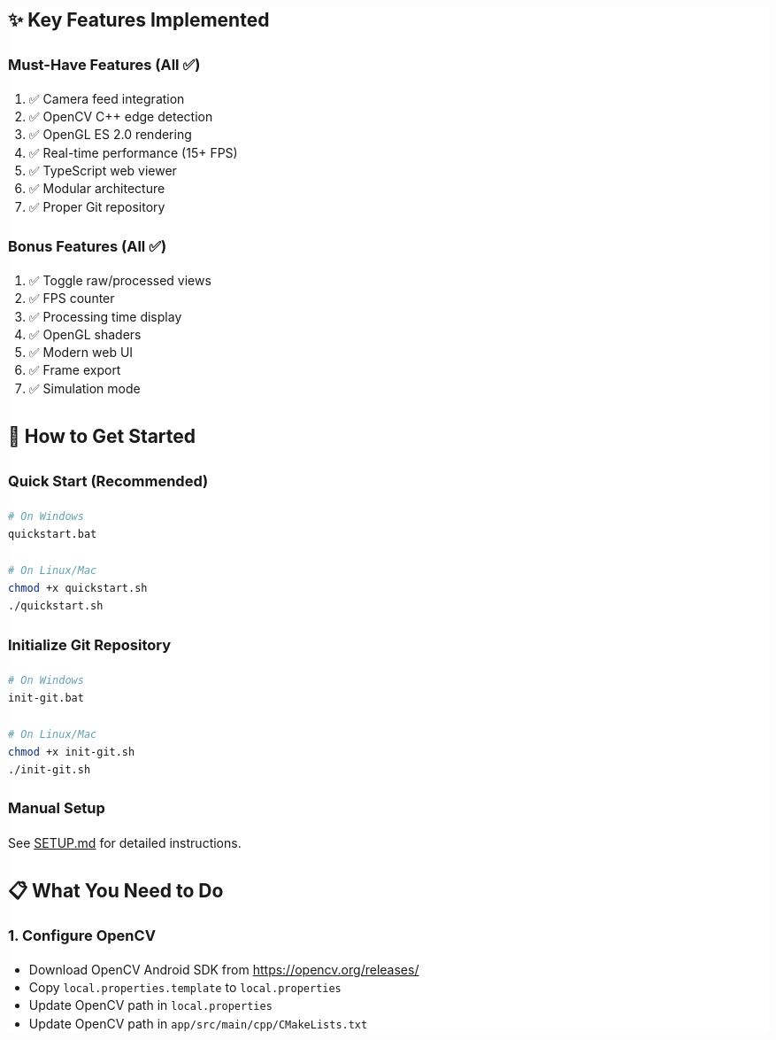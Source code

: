 ## ✨ Key Features Implemented

### Must-Have Features (All ✅)
1. ✅ Camera feed integration
2. ✅ OpenCV C++ edge detection
3. ✅ OpenGL ES 2.0 rendering
4. ✅ Real-time performance (15+ FPS)
5. ✅ TypeScript web viewer
6. ✅ Modular architecture
7. ✅ Proper Git repository

### Bonus Features (All ✅)
1. ✅ Toggle raw/processed views
2. ✅ FPS counter
3. ✅ Processing time display
4. ✅ OpenGL shaders
5. ✅ Modern web UI
6. ✅ Frame export
7. ✅ Simulation mode

## 🚀 How to Get Started

### Quick Start (Recommended)
```bash
# On Windows
quickstart.bat

# On Linux/Mac
chmod +x quickstart.sh
./quickstart.sh
```

### Initialize Git Repository
```bash
# On Windows
init-git.bat

# On Linux/Mac
chmod +x init-git.sh
./init-git.sh
```

### Manual Setup
See [SETUP.md](SETUP.md) for detailed instructions.

## 📋 What You Need to Do

### 1. Configure OpenCV
- Download OpenCV Android SDK from https://opencv.org/releases/
- Copy `local.properties.template` to `local.properties`
- Update OpenCV path in `local.properties`
- Update OpenCV path in `app/src/main/cpp/CMakeLists.txt`
